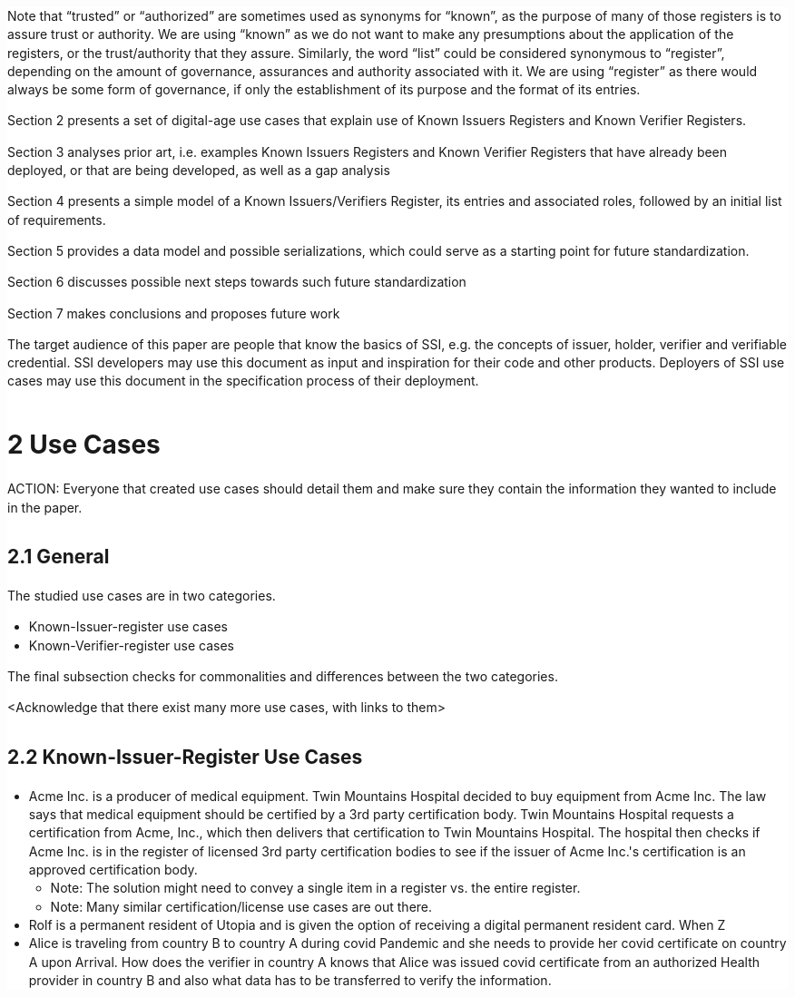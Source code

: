 Note that “trusted” or “authorized” are sometimes used as synonyms for “known”, as the purpose of many of those registers is to assure trust or authority. We are using “known” as we do not want to make any presumptions about the application of the registers, or the trust/authority that they assure. Similarly, the word “list” could be considered synonymous to “register”, depending on the amount of governance, assurances and authority associated with it. We are using “register” as there would always be some form of governance, if only the establishment of its purpose and the format of its entries.

Section 2 presents a set of digital-age use cases that explain use of Known Issuers Registers and Known Verifier Registers.

Section 3 analyses prior art, i.e. examples Known Issuers Registers and Known Verifier Registers that have already been deployed, or that are being developed, as well as a gap analysis

Section 4 presents a simple model of a Known Issuers/Verifiers Register, its entries and associated roles, followed by an initial list of requirements.

Section 5 provides a data model and possible serializations, which could serve as a starting point for future standardization.

Section 6 discusses possible next steps towards such future standardization

Section 7 makes conclusions and proposes future work

The target audience of this paper are people that know the basics of SSI, e.g. the concepts of issuer, holder, verifier and verifiable credential. SSI developers may use this document as input and inspiration for their code and other products. Deployers of SSI use cases may use this document in the specification process of their deployment.


# 2 Use Cases

ACTION: Everyone that created use cases should detail them and make sure they contain the information they wanted to include in the paper.


## 2.1 General

The studied use cases are in two categories.



* Known-Issuer-register use cases
* Known-Verifier-register use cases

The final subsection checks for commonalities and differences between the two categories.

&lt;Acknowledge that there exist many more use cases, with links to them>


## 2.2 Known-Issuer-Register Use Cases



* Acme Inc. is a producer of medical equipment. Twin Mountains Hospital decided to buy equipment from Acme Inc. The law says that medical equipment should be certified by a 3rd party certification body. Twin Mountains Hospital requests a certification from Acme, Inc., which then delivers that certification to Twin Mountains Hospital. The hospital then checks if Acme Inc. is in the register of licensed 3rd party certification bodies to see if the issuer of Acme Inc.'s certification is an approved certification body.
    * Note: The solution might need to convey a single item in a register vs. the entire register.
    * Note: Many similar certification/license use cases are out there.
* Rolf is a permanent resident of Utopia and is given the option of receiving a digital permanent resident card. When Z
* Alice is traveling from country B  to country A  during covid Pandemic and she needs to provide her covid certificate on country A upon Arrival. How does the verifier in country A knows that Alice was issued covid certificate from an authorized Health provider in country B and also what data has to be transferred to verify the information.